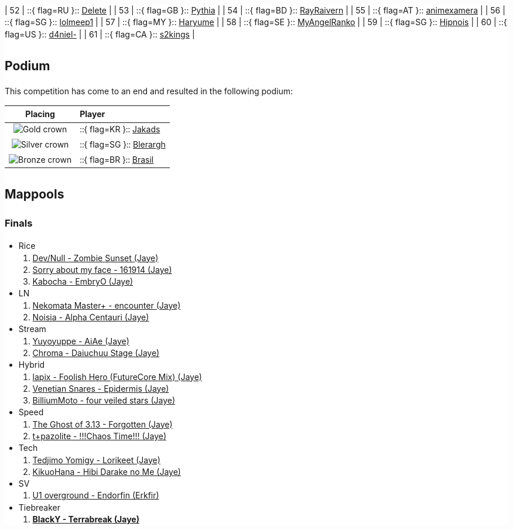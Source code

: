 | 52 | ::{ flag=RU }:: [Delete](https://osu.ppy.sh/users/6583827) |
| 53 | ::{ flag=GB }:: [Pythia](https://osu.ppy.sh/users/11165033) |
| 54 | ::{ flag=BD }:: [RayRaivern](https://osu.ppy.sh/users/15969101) |
| 55 | ::{ flag=AT }:: [animexamera](https://osu.ppy.sh/users/7511357) |
| 56 | ::{ flag=SG }:: [lolmeep1](https://osu.ppy.sh/users/13348884) |
| 57 | ::{ flag=MY }:: [Haryume](https://osu.ppy.sh/users/9351030) |
| 58 | ::{ flag=SE }:: [MyAngelRanko](https://osu.ppy.sh/users/8214806) |
| 59 | ::{ flag=SG }:: [Hipnois](https://osu.ppy.sh/users/12085930) |
| 60 | ::{ flag=US }:: [d4niel-](https://osu.ppy.sh/users/13139356) |
| 61 | ::{ flag=CA }:: [s2kings](https://osu.ppy.sh/users/7964228) |

## Podium

This competition has come to an end and resulted in the following podium:

| Placing | Player |
| :-: | :-- |
| ![Gold crown](/wiki/shared/crown-gold.png "1st place") | ::{ flag=KR }:: [Jakads](https://osu.ppy.sh/users/259972) |
| ![Silver crown](/wiki/shared/crown-silver.png "2nd place") | ::{ flag=SG }:: [Blerargh](https://osu.ppy.sh/users/7609510) |
| ![Bronze crown](/wiki/shared/crown-bronze.png "3rd place") | ::{ flag=BR }:: [Brasil](https://osu.ppy.sh/users/3949268) |

## Mappools

### Finals

- Rice
  1. [Dev/Null - Zombie Sunset (Jaye)](https://osu.ppy.sh/beatmapsets/1238678#mania/2575405)
  2. [Sorry about my face - 161914 (Jaye)](https://osu.ppy.sh/beatmapsets/1238678#mania/2575409)
  3. [Kabocha - EmbryO (Jaye)](https://osu.ppy.sh/beatmapsets/1238678#mania/2575406)
- LN
  1. [Nekomata Master+ - encounter (Jaye)](https://osu.ppy.sh/beatmapsets/1238678#mania/2575407)
  2. [Noisia - Alpha Centauri (Jaye)](https://osu.ppy.sh/beatmapsets/1238678#mania/2575408)
- Stream
  1. [Yuyoyuppe - AiAe (Jaye)](https://osu.ppy.sh/beatmapsets/1238678#mania/2575410)
  2. [Chroma - Daiuchuu Stage (Jaye)](https://osu.ppy.sh/beatmapsets/1238678#mania/2575404)
- Hybrid
  1. [lapix - Foolish Hero (FutureCore Mix) (Jaye)](https://osu.ppy.sh/beatmapsets/1238676#mania/2575397)
  2. [Venetian Snares - Epidermis (Jaye)](https://osu.ppy.sh/beatmapsets/1238676#mania/2575402)
  3. [BilliumMoto - four veiled stars (Jaye)](https://osu.ppy.sh/beatmapsets/1238676#mania/2575394)
- Speed
  1. [The Ghost of 3.13 - Forgotten (Jaye)](https://osu.ppy.sh/beatmapsets/1238676#mania/2575400)
  2. [t+pazolite - !!!Chaos Time!!! (Jaye)](https://osu.ppy.sh/beatmapsets/1238676#mania/2575398)
- Tech
  1. [Tedjimo Yomigy - Lorikeet (Jaye)](https://osu.ppy.sh/beatmapsets/1238676#mania/2575399)
  2. [KikuoHana - Hibi Darake no Me (Jaye)](https://osu.ppy.sh/beatmapsets/1238676#mania/2575396)
- SV
  1. [U1 overground - Endorfin (Erkfir)](https://osu.ppy.sh/beatmapsets/1238676#mania/2575401)
- Tiebreaker
  1. **[BlackY - Terrabreak (Jaye)](https://osu.ppy.sh/beatmapsets/1238676#mania/2575395)**
